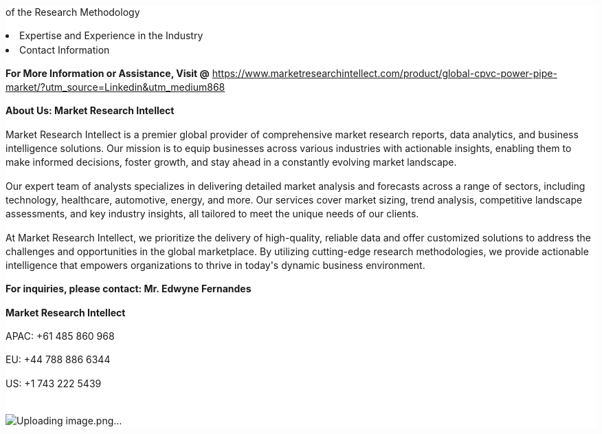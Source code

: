 of the Research Methodology</li><li>Expertise and Experience in the Industry</li><li>Contact Information</li></ul></div><div class="article-main__content" data-test-id="publishing-text-block"><p><span class="font-[700]"><strong>For More Information or Assistance, Visit @</strong>&nbsp;<a href="https://www.marketresearchintellect.com/product/global-cpvc-power-pipe-market/?utm_source=Linkedin&utm_medium868">https://www.marketresearchintellect.com/product/global-cpvc-power-pipe-market/?utm_source=Linkedin&utm_medium868</a></span></p><p><strong>About Us: Market Research Intellect</strong></p><p>Market Research Intellect is a premier global provider of comprehensive market research reports, data analytics, and business intelligence solutions. Our mission is to equip businesses across various industries with actionable insights, enabling them to make informed decisions, foster growth, and stay ahead in a constantly evolving market landscape.</p><p>Our expert team of analysts specializes in delivering detailed market analysis and forecasts across a range of sectors, including technology, healthcare, automotive, energy, and more. Our services cover market sizing, trend analysis, competitive landscape assessments, and key industry insights, all tailored to meet the unique needs of our clients.</p><p>At Market Research Intellect, we prioritize the delivery of high-quality, reliable data and offer customized solutions to address the challenges and opportunities in the global marketplace. By utilizing cutting-edge research methodologies, we provide actionable intelligence that empowers organizations to thrive in today's dynamic business environment.</p><p><strong>For inquiries, please contact: Mr. Edwyne Fernandes</strong></p><p><strong>Market Research Intellect</strong></p><p>APAC: +61 485 860 968</p><p>EU: +44 788 886 6344</p><p>US: +1 743 222 5439</p></div><div class="article-main__content" data-test-id="publishing-text-block">&nbsp;</div>
![Uploading image.png…]()
